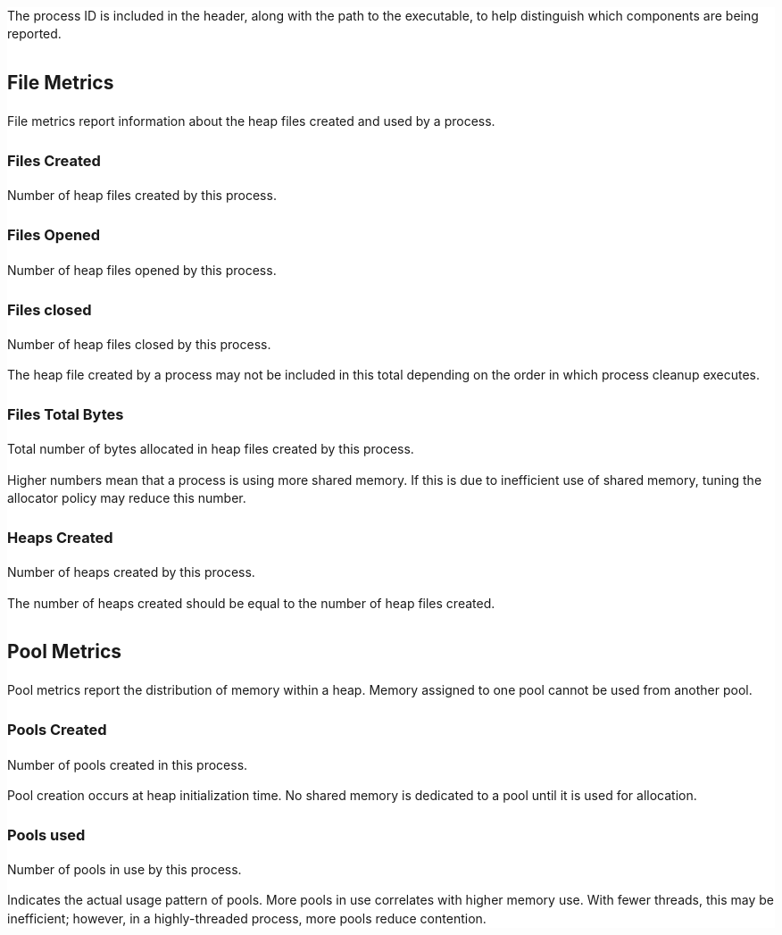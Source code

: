 The process ID is included in the header, along with the path to the executable, to help distinguish which components are being reported.

## File Metrics

File metrics report information about the heap files created and used by a process.

### Files Created

Number of heap files created by this process.

### Files Opened

Number of heap files opened by this process.

### Files closed

Number of heap files closed by this process.

The heap file created by a process may not be included in this total depending on the order in which process cleanup executes.

### Files Total Bytes

Total number of bytes allocated in heap files created by this process.

Higher numbers mean that a process is using more shared memory.
If this is due to inefficient use of shared memory, tuning the allocator policy may reduce this number.

### Heaps Created

Number of heaps created by this process.

The number of heaps created should be equal to the number of heap files created.

## Pool Metrics

Pool metrics report the distribution of memory within a heap.
Memory assigned to one pool cannot be used from another pool.

### Pools Created

Number of pools created in this process.

Pool creation occurs at heap initialization time.
No shared memory is dedicated to a pool until it is used for allocation.

### Pools used

Number of pools in use by this process.

Indicates the actual usage pattern of pools.
More pools in use correlates with higher memory use.
With fewer threads, this may be inefficient; however, in a highly-threaded process, more pools reduce contention.
